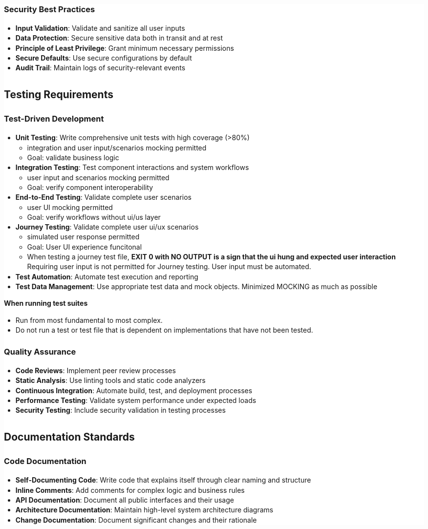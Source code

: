 ### Security Best Practices
- **Input Validation**: Validate and sanitize all user inputs
- **Data Protection**: Secure sensitive data both in transit and at rest
- **Principle of Least Privilege**: Grant minimum necessary permissions
- **Secure Defaults**: Use secure configurations by default
- **Audit Trail**: Maintain logs of security-relevant events

## Testing Requirements

### Test-Driven Development
- **Unit Testing**: Write comprehensive unit tests with high coverage (>80%)
    - integration and user input/scenarios mocking permitted
    - Goal: validate business logic
- **Integration Testing**: Test component interactions and system workflows
    - user input and scenarios mocking permitted
    - Goal: verify component interoperability
- **End-to-End Testing**: Validate complete user scenarios
    - user UI mocking permitted
    - Goal: verify workflows without ui/us layer
- **Journey Testing**: Validate complete user ui/ux scenarios
    - simulated user response permitted
    - Goal: User UI experience funcitonal
    - When testing a journey test file, **EXIT 0 with NO OUTPUT is a sign that the ui hung and expected user interaction** Requiring user input is not permitted for Journey testing. User input must be automated.
- **Test Automation**: Automate test execution and reporting
- **Test Data Management**: Use appropriate test data and mock objects. Minimized MOCKING as much as possible

**When running test suites**
- Run from most fundamental to most complex. 
- Do not run a test or test file that is dependent on implementations that have not been tested.

### Quality Assurance
- **Code Reviews**: Implement peer review processes
- **Static Analysis**: Use linting tools and static code analyzers
- **Continuous Integration**: Automate build, test, and deployment processes
- **Performance Testing**: Validate system performance under expected loads
- **Security Testing**: Include security validation in testing processes

## Documentation Standards

### Code Documentation
- **Self-Documenting Code**: Write code that explains itself through clear naming and structure
- **Inline Comments**: Add comments for complex logic and business rules
- **API Documentation**: Document all public interfaces and their usage
- **Architecture Documentation**: Maintain high-level system architecture diagrams
- **Change Documentation**: Document significant changes and their rationale
